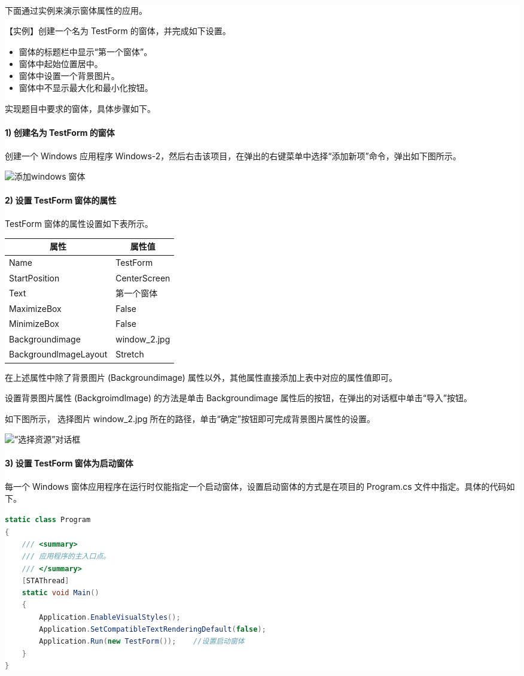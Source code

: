 下面通过实例来演示窗体属性的应用。

【实例】创建一个名为 TestForm 的窗体，并完成如下设置。

* 窗体的标题栏中显示“第一个窗体”。
* 窗体中起始位置居中。
* 窗体中设置一个背景图片。
* 窗体中不显示最大化和最小化按钮。

实现题目中要求的窗体，具体步骤如下。

#### 1) 创建名为 TestForm 的窗体

创建一个 Windows 应用程序 Windows-2，然后右击该项目，在弹出的右键菜单中选择“添加新项”命令，弹出如下图所示。

![添加windows 窗体](assets/4-1Z32Q60613163.gif)

#### 2) 设置 TestForm 窗体的属性

TestForm 窗体的属性设置如下表所示。

| 属性                  | 属性值       |
| --------------------- | ------------ |
| Name                  | TestForm     |
| StartPosition         | CenterScreen |
| Text                  | 第一个窗体   |
| MaximizeBox           | False        |
| MinimizeBox           | False        |
| Backgroundimage       | window_2.jpg |
| BackgroundlmageLayout | Stretch      |

在上述属性中除了背景图片 (Backgroundimage) 属性以外，其他属性直接添加上表中对应的属性值即可。

设置背景图片属性 (Backgroimdlmage) 的方法是单击 Backgroundimage 属性后的按钮，在弹出的对话框中单击“导入”按钮。

如下图所示， 选择图片 window_2.jpg 所在的路径，单击“确定”按钮即可完成背景图片属性的设置。

![“选择资源”对话框](assets/4-1Z32Q60RB38.gif)

#### 3) 设置 TestForm 窗体为启动窗体

每一个 Windows 窗体应用程序在运行时仅能指定一个启动窗体，设置启动窗体的方式是在项目的 Program.cs 文件中指定。具体的代码如下。

```C#
static class Program
{
    /// <summary>
    /// 应用程序的主入口点。
    /// </summary>
    [STAThread]
    static void Main()
    {
        Application.EnableVisualStyles();
        Application.SetCompatibleTextRenderingDefault(false);
        Application.Run(new TestForm());    //设置启动窗体
    }
}
```
